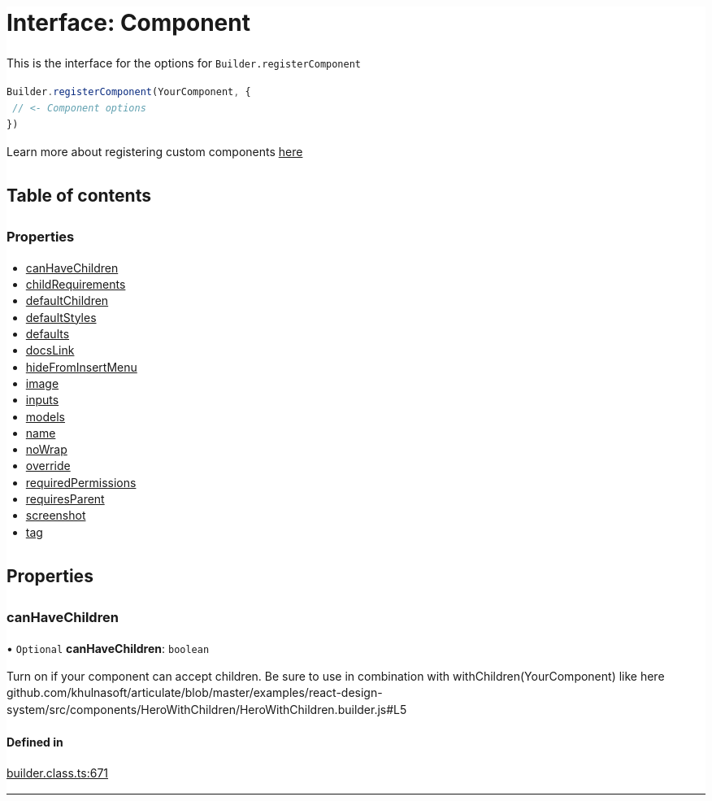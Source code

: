 # Interface: Component

This is the interface for the options for `Builder.registerComponent`

```js
Builder.registerComponent(YourComponent, {
 // <- Component options
})
```

Learn more about registering custom components [here](https://www.builder.io/c/docs/custom-react-components)

## Table of contents

### Properties

- [canHaveChildren](Component.md#canhavechildren)
- [childRequirements](Component.md#childrequirements)
- [defaultChildren](Component.md#defaultchildren)
- [defaultStyles](Component.md#defaultstyles)
- [defaults](Component.md#defaults)
- [docsLink](Component.md#docslink)
- [hideFromInsertMenu](Component.md#hidefrominsertmenu)
- [image](Component.md#image)
- [inputs](Component.md#inputs)
- [models](Component.md#models)
- [name](Component.md#name)
- [noWrap](Component.md#nowrap)
- [override](Component.md#override)
- [requiredPermissions](Component.md#requiredpermissions)
- [requiresParent](Component.md#requiresparent)
- [screenshot](Component.md#screenshot)
- [tag](Component.md#tag)

## Properties

### canHaveChildren

• `Optional` **canHaveChildren**: `boolean`

Turn on if your component can accept children. Be sure to use in combination with
withChildren(YourComponent) like here
github.com/khulnasoft/articulate/blob/master/examples/react-design-system/src/components/HeroWithChildren/HeroWithChildren.builder.js#L5

#### Defined in

[builder.class.ts:671](https://github.com/khulnasoft/articulate/blob/ee8e6f2d/packages/core/src/builder.class.ts#L671)

___

